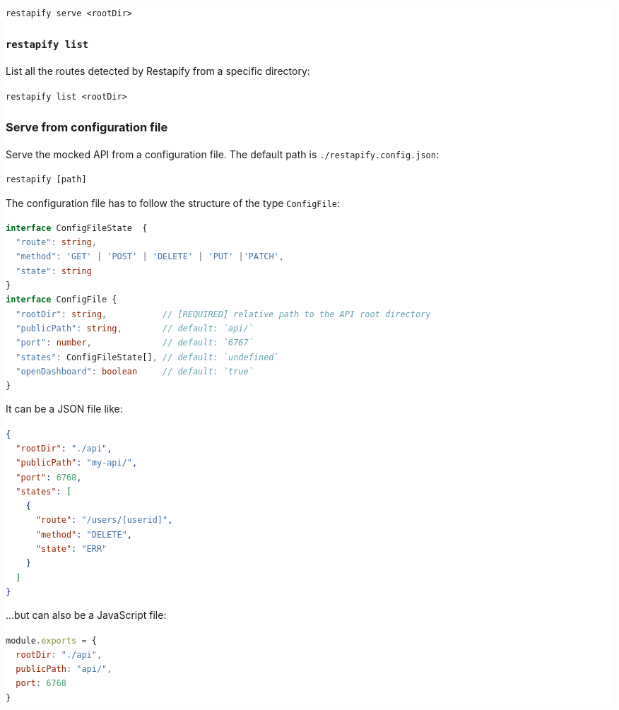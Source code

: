 ```
restapify serve <rootDir>
```

### `restapify list`
List all the routes detected by Restapify from a specific directory:

```
restapify list <rootDir>
```

### Serve from configuration file
Serve the mocked API from a configuration file. The default path is `./restapify.config.json`:

```
restapify [path]
```

The configuration file has to follow the structure of the type `ConfigFile`:

```typescript
interface ConfigFileState  {
  "route": string,
  "method": 'GET' | 'POST' | 'DELETE' | 'PUT' |'PATCH',
  "state": string
}
interface ConfigFile {
  "rootDir": string,           // [REQUIRED] relative path to the API root directory
  "publicPath": string,        // default: `api/`
  "port": number,              // default: `6767`
  "states": ConfigFileState[], // default: `undefined`
  "openDashboard": boolean     // default: `true` 
}
```

It can be a JSON file like:
```json
{
  "rootDir": "./api",
  "publicPath": "my-api/",
  "port": 6768,
  "states": [
    {
      "route": "/users/[userid]",
      "method": "DELETE",
      "state": "ERR"
    }
  ]
}
```

...but can also be a JavaScript file:

```javascript
module.exports = {
  rootDir: "./api",
  publicPath: "api/",
  port: 6768
}
```

